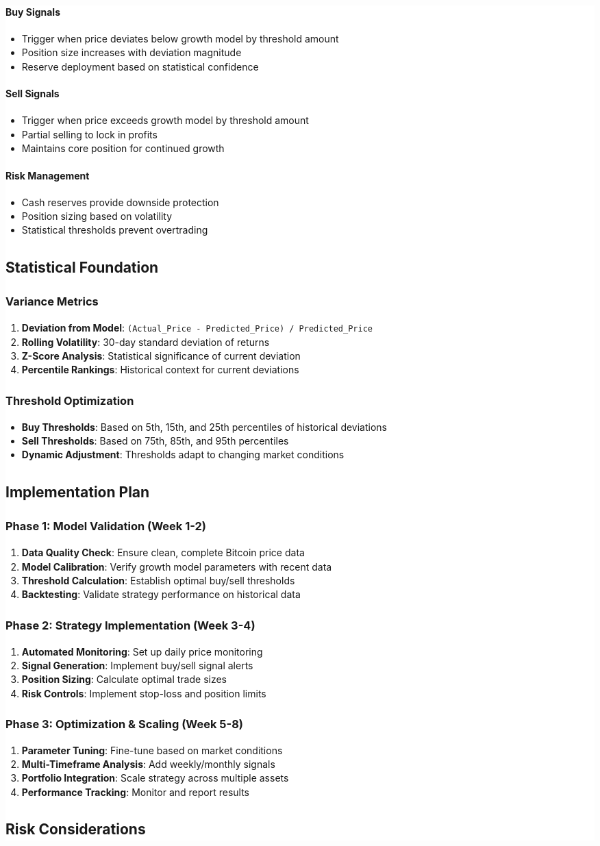 #### Buy Signals
- Trigger when price deviates below growth model by threshold amount
- Position size increases with deviation magnitude
- Reserve deployment based on statistical confidence

#### Sell Signals
- Trigger when price exceeds growth model by threshold amount
- Partial selling to lock in profits
- Maintains core position for continued growth

#### Risk Management
- Cash reserves provide downside protection
- Position sizing based on volatility
- Statistical thresholds prevent overtrading

## Statistical Foundation

### Variance Metrics
1. **Deviation from Model**: `(Actual_Price - Predicted_Price) / Predicted_Price`
2. **Rolling Volatility**: 30-day standard deviation of returns
3. **Z-Score Analysis**: Statistical significance of current deviation
4. **Percentile Rankings**: Historical context for current deviations

### Threshold Optimization
- **Buy Thresholds**: Based on 5th, 15th, and 25th percentiles of historical deviations
- **Sell Thresholds**: Based on 75th, 85th, and 95th percentiles
- **Dynamic Adjustment**: Thresholds adapt to changing market conditions

## Implementation Plan

### Phase 1: Model Validation (Week 1-2)
1. **Data Quality Check**: Ensure clean, complete Bitcoin price data
2. **Model Calibration**: Verify growth model parameters with recent data
3. **Threshold Calculation**: Establish optimal buy/sell thresholds
4. **Backtesting**: Validate strategy performance on historical data

### Phase 2: Strategy Implementation (Week 3-4)
1. **Automated Monitoring**: Set up daily price monitoring
2. **Signal Generation**: Implement buy/sell signal alerts
3. **Position Sizing**: Calculate optimal trade sizes
4. **Risk Controls**: Implement stop-loss and position limits

### Phase 3: Optimization & Scaling (Week 5-8)
1. **Parameter Tuning**: Fine-tune based on market conditions
2. **Multi-Timeframe Analysis**: Add weekly/monthly signals
3. **Portfolio Integration**: Scale strategy across multiple assets
4. **Performance Tracking**: Monitor and report results

## Risk Considerations
